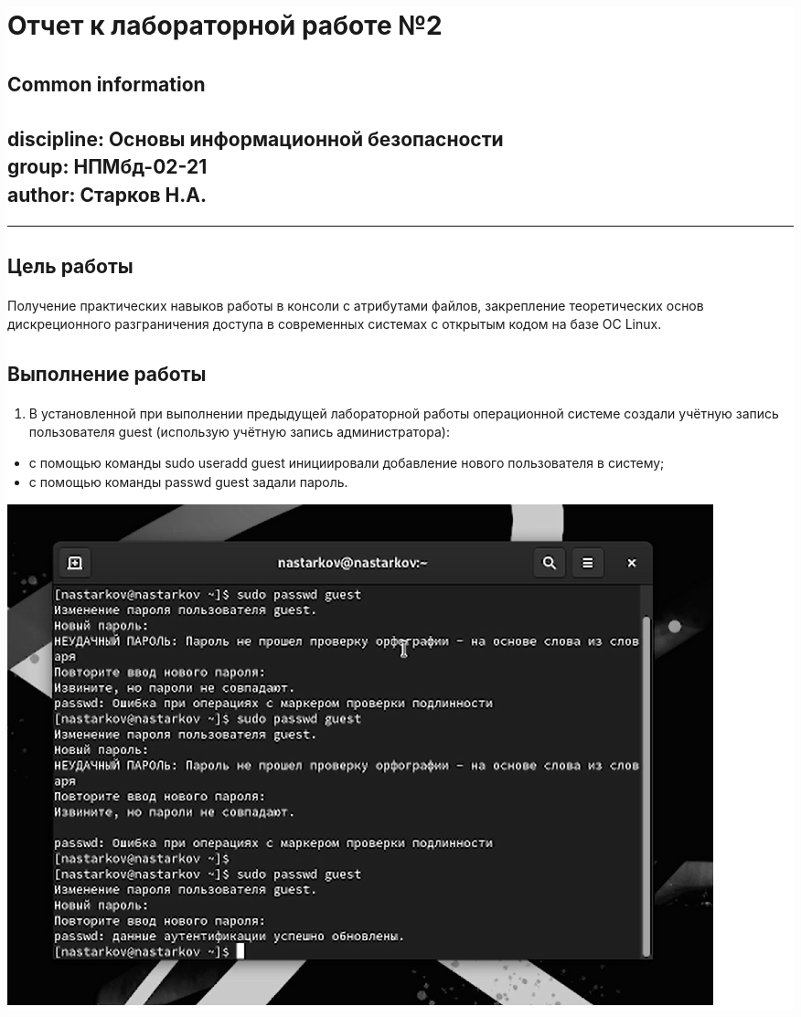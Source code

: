 # **Отчет к лабораторной работе №2**
## **Common information**
discipline: Основы информационной безопасности  
group: НПМбд-02-21  
author: Старков Н.А.
---
---
## **Цель работы**
Получение практических навыков работы в консоли с атрибутами файлов, закрепление теоретических основ дискреционного разграничения доступа в современных системах с открытым кодом на базе ОС Linux.

## **Выполнение работы**

1) В установленной при выполнении предыдущей лабораторной работы операционной системе cоздали учётную запись пользователя guest (использую учётную запись администратора):
- с помощью команды sudo useradd guest инициировали добавление нового пользователя в систему;
- с помощью команды passwd guest задали пароль.

![Создание гостевого пользователя](image/0.png)
